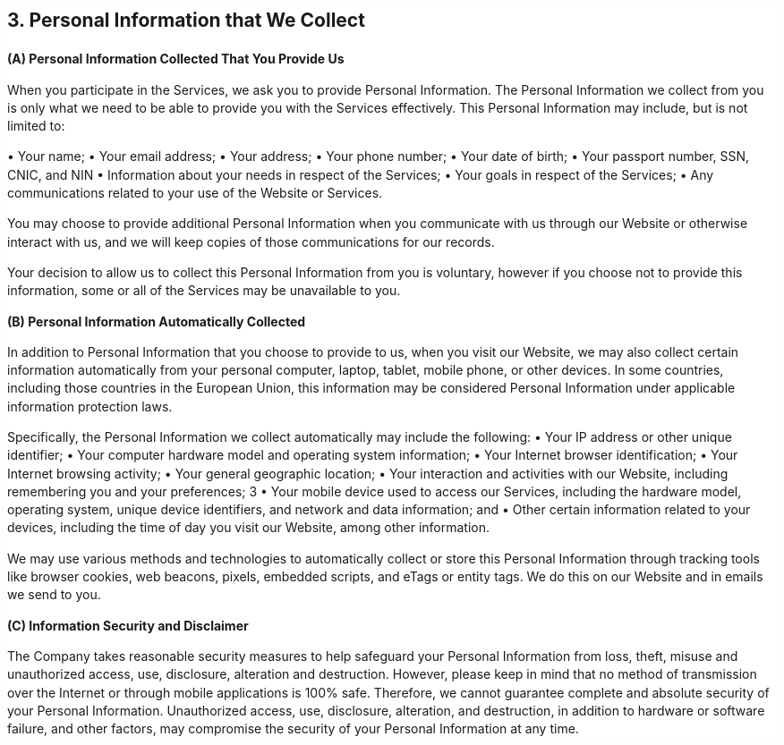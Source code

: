 ## 3. Personal Information that We Collect

**(A) Personal Information Collected That You Provide Us**

When you participate in the Services, we ask you to provide Personal Information. The Personal
Information we collect from you is only what we need to be able to provide you with the Services
effectively. This Personal Information may include, but is not limited to:

• Your name;
• Your email address;
• Your address;
• Your phone number;
• Your date of birth;
• Your passport number, SSN, CNIC, and NIN
• Information about your needs in respect of the Services;
• Your goals in respect of the Services;
• Any communications related to your use of the Website or Services.

You may choose to provide additional Personal Information when you communicate with us
through our Website or otherwise interact with us, and we will keep copies of those
communications for our records.

Your decision to allow us to collect this Personal Information from you is voluntary, however if
you choose not to provide this information, some or all of the Services may be unavailable to you.

**(B) Personal Information Automatically Collected**

In addition to Personal Information that you choose to provide to us, when you visit our Website,
we may also collect certain information automatically from your personal computer, laptop, tablet,
mobile phone, or other devices. In some countries, including those countries in the European
Union, this information may be considered Personal Information under applicable information
protection laws.

Specifically, the Personal Information we collect automatically may include the following:
• Your IP address or other unique identifier;
• Your computer hardware model and operating system information;
• Your Internet browser identification;
• Your Internet browsing activity;
• Your general geographic location;
• Your interaction and activities with our Website, including remembering you and your
preferences;
3
• Your mobile device used to access our Services, including the hardware model, operating
system, unique device identifiers, and network and data information; and
• Other certain information related to your devices, including the time of day you visit
our Website, among other information.

We may use various methods and technologies to automatically collect or store this Personal
Information through tracking tools like browser cookies, web beacons, pixels, embedded scripts,
and eTags or entity tags. We do this on our Website and in emails we send to you.

**(C) Information Security and Disclaimer**

The Company takes reasonable security measures to help safeguard your Personal Information
from loss, theft, misuse and unauthorized access, use, disclosure, alteration and destruction.
However, please keep in mind that no method of transmission over the Internet or through mobile
applications is 100% safe. Therefore, we cannot guarantee complete and absolute security of your
Personal Information. Unauthorized access, use, disclosure, alteration, and destruction, in addition
to hardware or software failure, and other factors, may compromise the security of your Personal
Information at any time.
